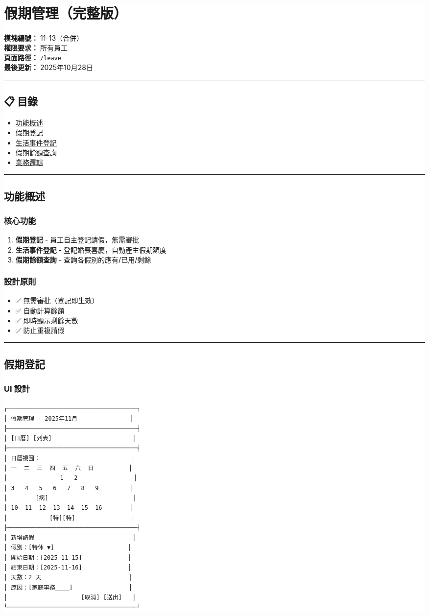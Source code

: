 # 假期管理（完整版）

**模塊編號：** 11-13（合併）  
**權限要求：** 所有員工  
**頁面路徑：** `/leave`  
**最後更新：** 2025年10月28日

---

## 📋 目錄
- [功能概述](#功能概述)
- [假期登記](#假期登記)
- [生活事件登記](#生活事件登記)
- [假期餘額查詢](#假期餘額查詢)
- [業務邏輯](#業務邏輯)

---

## 功能概述

### 核心功能
1. **假期登記** - 員工自主登記請假，無需審批
2. **生活事件登記** - 登記婚喪喜慶，自動產生假期額度
3. **假期餘額查詢** - 查詢各假別的應有/已用/剩餘

### 設計原則
- ✅ 無需審批（登記即生效）
- ✅ 自動計算餘額
- ✅ 即時顯示剩餘天數
- ✅ 防止重複請假

---

## 假期登記

### UI 設計
```
┌─────────────────────────────────────┐
│ 假期管理 - 2025年11月               │
├─────────────────────────────────────┤
│ [日曆] [列表]                       │
├─────────────────────────────────────┤
│ 日曆視圖：                          │
│ 一  二  三  四  五  六  日          │
│               1   2                │
│ 3   4   5   6   7   8   9         │
│        [病]                        │
│ 10  11  12  13  14  15  16        │
│            [特][特]                │
├─────────────────────────────────────┤
│ 新增請假                            │
│ 假別：[特休 ▼]                     │
│ 開始日期：[2025-11-15]             │
│ 結束日期：[2025-11-16]             │
│ 天數：2 天                         │
│ 原因：[家庭事務____]                │
│                     [取消] [送出]   │
└─────────────────────────────────────┘
```
